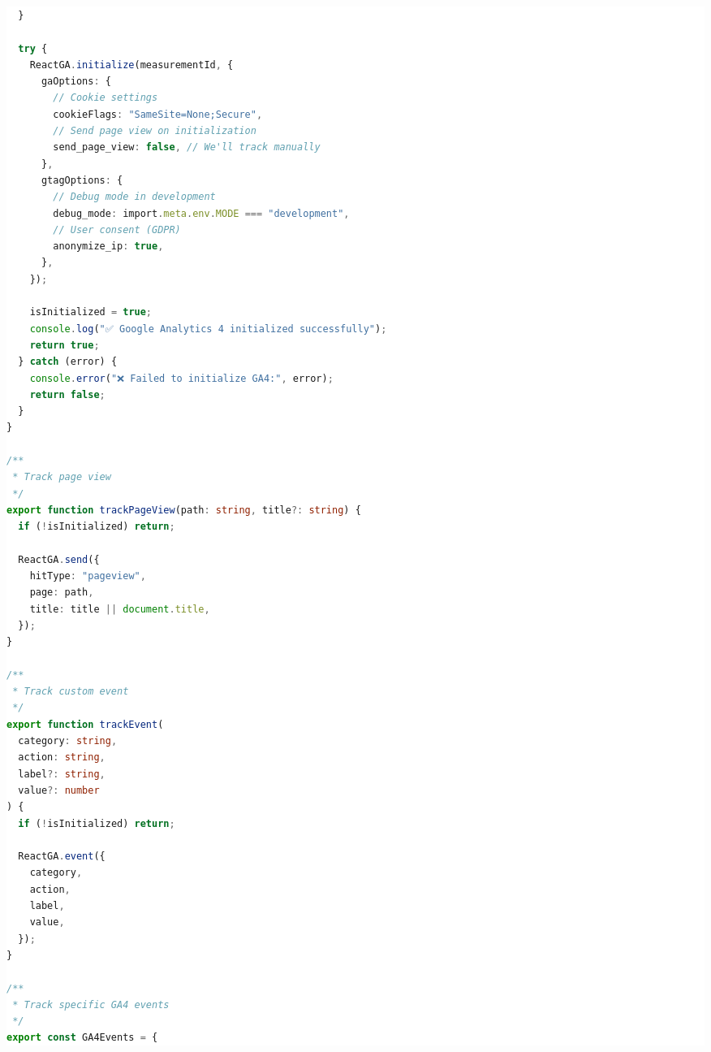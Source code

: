 ```typescript
  }

  try {
    ReactGA.initialize(measurementId, {
      gaOptions: {
        // Cookie settings
        cookieFlags: "SameSite=None;Secure",
        // Send page view on initialization
        send_page_view: false, // We'll track manually
      },
      gtagOptions: {
        // Debug mode in development
        debug_mode: import.meta.env.MODE === "development",
        // User consent (GDPR)
        anonymize_ip: true,
      },
    });

    isInitialized = true;
    console.log("✅ Google Analytics 4 initialized successfully");
    return true;
  } catch (error) {
    console.error("❌ Failed to initialize GA4:", error);
    return false;
  }
}

/**
 * Track page view
 */
export function trackPageView(path: string, title?: string) {
  if (!isInitialized) return;

  ReactGA.send({
    hitType: "pageview",
    page: path,
    title: title || document.title,
  });
}

/**
 * Track custom event
 */
export function trackEvent(
  category: string,
  action: string,
  label?: string,
  value?: number
) {
  if (!isInitialized) return;

  ReactGA.event({
    category,
    action,
    label,
    value,
  });
}

/**
 * Track specific GA4 events
 */
export const GA4Events = {
```